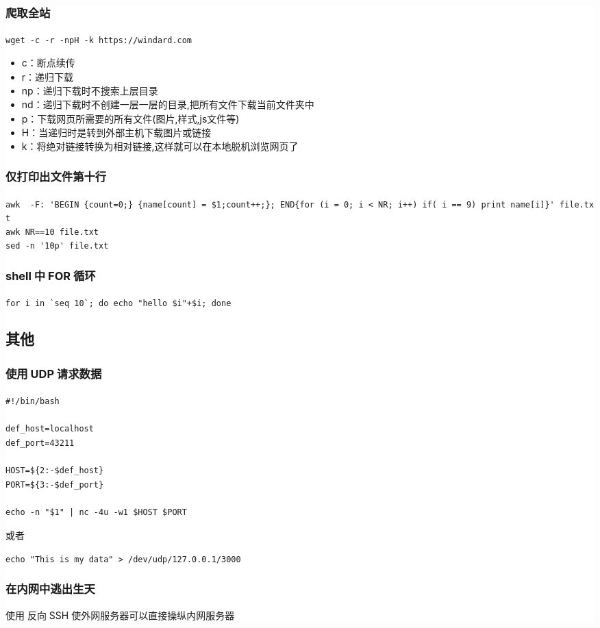 ### 爬取全站

```
wget -c -r -npH -k https://windard.com
```

- c：断点续传
- r：递归下载
- np：递归下载时不搜索上层目录
- nd：递归下载时不创建一层一层的目录,把所有文件下载当前文件夹中
- p：下载网页所需要的所有文件(图片,样式,js文件等)
- H：当递归时是转到外部主机下载图片或链接
- k：将绝对链接转换为相对链接,这样就可以在本地脱机浏览网页了

### 仅打印出文件第十行

```
awk  -F: 'BEGIN {count=0;} {name[count] = $1;count++;}; END{for (i = 0; i < NR; i++) if( i == 9) print name[i]}' file.txt
awk NR==10 file.txt
sed -n '10p' file.txt
```

### shell 中 FOR 循环

```
for i in `seq 10`; do echo "hello $i"+$i; done
```

## 其他

### 使用 UDP 请求数据

```
#!/bin/bash

def_host=localhost
def_port=43211

HOST=${2:-$def_host}
PORT=${3:-$def_port}

echo -n "$1" | nc -4u -w1 $HOST $PORT
```

或者

```
echo "This is my data" > /dev/udp/127.0.0.1/3000
```

### 在内网中逃出生天

使用 反向 SSH 使外网服务器可以直接操纵内网服务器
